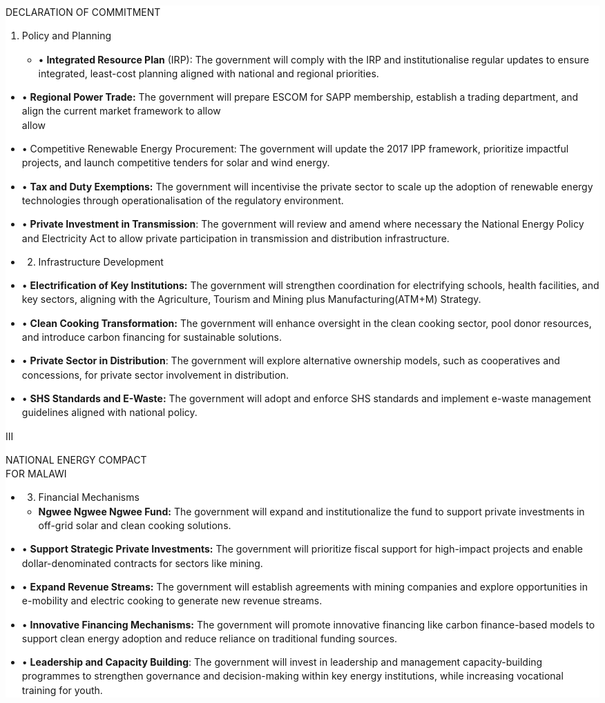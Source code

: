 DECLARATION OF COMMITMENT 

1. Policy and Planning

   - • **Integrated Resource Plan** (IRP): The government will comply with the IRP and institutionalise regular updates to ensure integrated, least-cost planning aligned with national and regional priorities. 

- • **Regional Power Trade:** The government will prepare ESCOM for SAPP membership, establish a trading department, and align the current market framework to allow  
  allow 

- • Competitive Renewable Energy Procurement: The government will update the 2017 IPP framework, prioritize impactful projects, and launch competitive tenders for solar and wind energy. 

- • **Tax and Duty Exemptions:** The government will incentivise the private sector to scale up the adoption of renewable energy technologies through operationalisation of the regulatory environment. 

- • **Private Investment in Transmission**: The government will review and amend where necessary the National Energy Policy and Electricity Act to allow private participation in transmission and distribution infrastructure. 

- 2. Infrastructure Development

- • **Electrification of Key Institutions:** The government will strengthen coordination for electrifying schools, health facilities, and key sectors, aligning with the Agriculture, Tourism and Mining plus Manufacturing(ATM+M) Strategy. 

- • **Clean Cooking Transformation:** The government will enhance oversight in the clean cooking sector, pool donor resources, and introduce carbon financing for sustainable solutions. 

- • **Private Sector in Distribution**: The government will explore alternative ownership models, such as cooperatives and concessions, for private sector involvement in distribution. 

- • **SHS Standards and E-Waste:** The government will adopt and enforce SHS standards and implement e-waste management guidelines aligned with national policy. 

III 

NATIONAL ENERGY COMPACT  
FOR MALAWI 

- 3. Financial Mechanisms

  - **Ngwee Ngwee Ngwee Fund:** The government will expand and institutionalize the fund to support private investments in off-grid solar and clean cooking solutions. 

- • **Support Strategic Private Investments:** The government will prioritize fiscal support for high-impact projects and enable dollar-denominated contracts for sectors like mining. 

- • **Expand Revenue Streams:** The government will establish agreements with mining companies and explore opportunities in e-mobility and electric cooking to generate new revenue streams. 

- • **Innovative Financing Mechanisms:** The government will promote innovative financing like carbon finance-based models to support clean energy adoption and reduce reliance on traditional funding sources. 

- • **Leadership and Capacity Building**: The government will invest in leadership and management capacity-building programmes to strengthen governance and decision-making within key energy institutions, while increasing vocational training for youth. 
